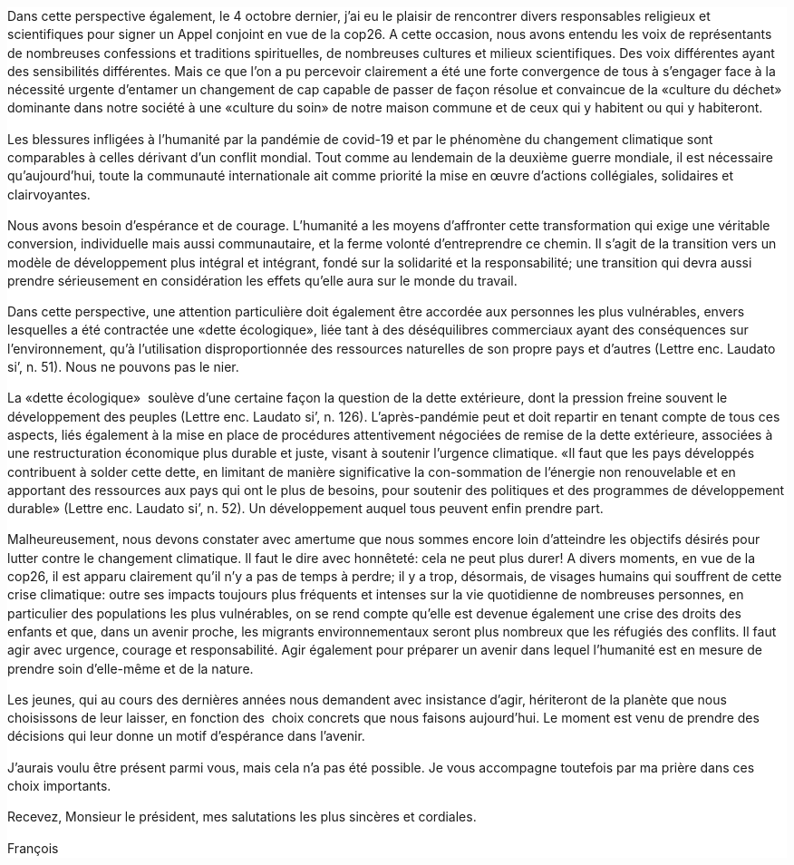 Dans cette perspective également, le 4 octobre dernier, j’ai eu le plaisir de rencontrer divers responsables religieux et scientifiques pour signer un Appel conjoint en vue de la cop26. A cette occasion, nous avons entendu les voix de représentants de nombreuses confessions et traditions spirituelles, de nombreuses cultures et milieux scientifiques. Des voix différentes ayant des sensibilités différentes. Mais ce que l’on a pu percevoir clairement a été une forte convergence de tous à s’engager face à la nécessité urgente d’entamer un changement de cap capable de passer de façon résolue et convaincue de la «culture du déchet» dominante dans notre société à une «culture du soin» de notre maison commune et de ceux qui y habitent ou qui y habiteront.

Les blessures infligées à l’humanité par la pandémie de covid-19 et par le phénomène du changement climatique sont comparables à celles dérivant d’un conflit mondial. Tout comme au lendemain de la deuxième guerre mondiale, il est nécessaire qu’aujourd’hui, toute la communauté internationale ait comme priorité la mise en œuvre d’actions collégiales, solidaires et clairvoyantes.

Nous avons besoin d’espérance et de courage. L’humanité a les moyens d’affronter cette transformation qui exige une véritable conversion, individuelle mais aussi communautaire, et la ferme volonté d’entreprendre ce chemin. Il s’agit de la transition vers un modèle de développement plus intégral et intégrant, fondé sur la solidarité et la responsabilité; une transition qui devra aussi prendre sérieusement en considération les effets qu’elle aura sur le monde du travail.

Dans cette perspective, une attention particulière doit également être accordée aux personnes les plus vulnérables, envers lesquelles a été contractée une «dette écologique», liée tant à des déséquilibres commerciaux ayant des conséquences sur l’environnement, qu’à l’utilisation disproportionnée des ressources naturelles de son propre pays et d’autres (Lettre enc. Laudato si’, n. 51). Nous ne pouvons pas le nier.

La «dette écologique»  soulève d’une certaine façon la question de la dette extérieure, dont la pression freine souvent le développement des peuples (Lettre enc. Laudato si’, n. 126). L’après-pandémie peut et doit repartir en tenant compte de tous ces aspects, liés également à la mise en place de procédures attentivement négociées de remise de la dette extérieure, associées à une restructuration économique plus durable et juste, visant à soutenir l’urgence climatique. «Il faut que les pays développés contribuent à solder cette dette, en limitant de manière significative la con-sommation de l’énergie non renouvelable et en apportant des ressources aux pays qui ont le plus de besoins, pour soutenir des politiques et des programmes de développement durable» (Lettre enc. Laudato si’, n. 52). Un développement auquel tous peuvent enfin prendre part.

Malheureusement, nous devons constater avec amertume que nous sommes encore loin d’atteindre les objectifs désirés pour lutter contre le changement climatique. Il faut le dire avec honnêteté: cela ne peut plus durer! A divers moments, en vue de la cop26, il est apparu clairement qu’il n’y a pas de temps à perdre; il y a trop, désormais, de visages humains qui souffrent de cette crise climatique: outre ses impacts toujours plus fréquents et intenses sur la vie quotidienne de nombreuses personnes, en particulier des populations les plus vulnérables, on se rend compte qu’elle est devenue également une crise des droits des enfants et que, dans un avenir proche, les migrants environnementaux seront plus nombreux que les réfugiés des conflits. Il faut agir avec urgence, courage et responsabilité. Agir également pour préparer un avenir dans lequel l’humanité est en mesure de prendre soin d’elle-même et de la nature.

Les jeunes, qui au cours des dernières années nous demandent avec insistance d’agir, hériteront de la planète que nous choisissons de leur laisser, en fonction des  choix concrets que nous faisons aujourd’hui. Le moment est venu de prendre des décisions qui leur donne un motif d’espérance dans l’avenir.

J’aurais voulu être présent parmi vous, mais cela n’a pas été possible. Je vous accompagne toutefois par ma prière dans ces choix importants.

Recevez, Monsieur le président, mes salutations les plus sincères et cordiales.

François